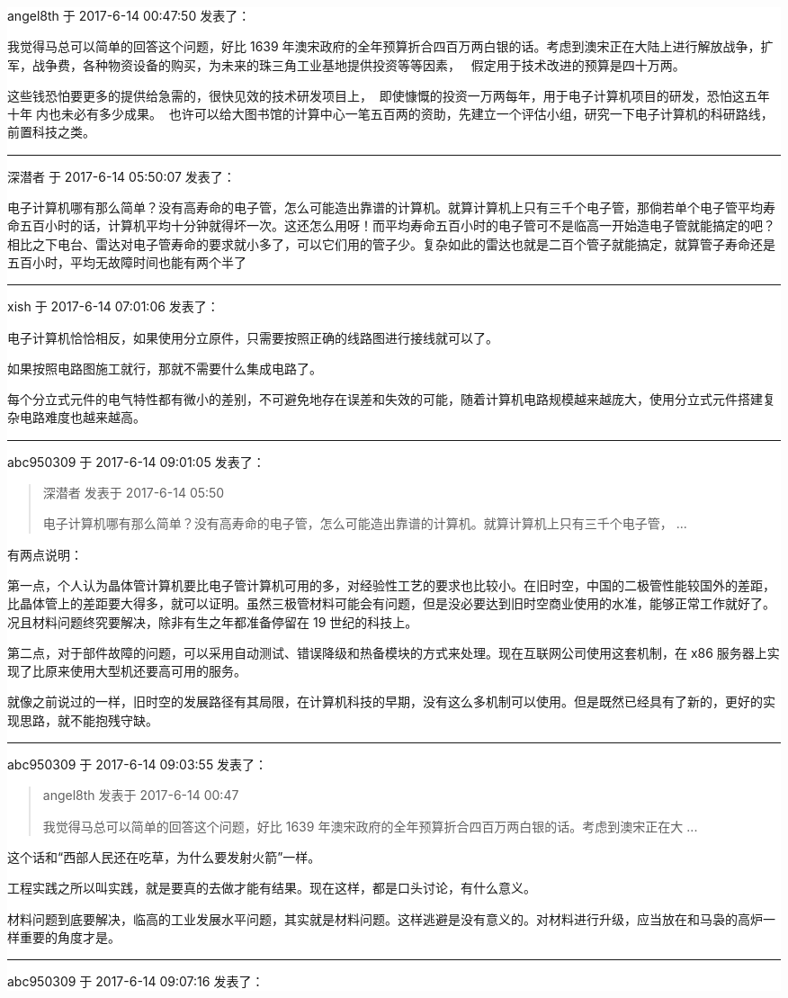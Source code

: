 
angel8th 于 2017-6-14 00:47:50 发表了：

我觉得马总可以简单的回答这个问题，好比 1639 年澳宋政府的全年预算折合四百万两白银的话。考虑到澳宋正在大陆上进行解放战争，扩军，战争费，各种物资设备的购买，为未来的珠三角工业基地提供投资等等因素，&nbsp; &nbsp;假定用于技术改进的预算是四十万两。

这些钱恐怕要更多的提供给急需的，很快见效的技术研发项目上，&nbsp;&nbsp;即使慷慨的投资一万两每年，用于电子计算机项目的研发，恐怕这五年十年 内也未必有多少成果。&nbsp;&nbsp;也许可以给大图书馆的计算中心一笔五百两的资助，先建立一个评估小组，研究一下电子计算机的科研路线，前置科技之类。

---

深潜者 于 2017-6-14 05:50:07 发表了：

电子计算机哪有那么简单？没有高寿命的电子管，怎么可能造出靠谱的计算机。就算计算机上只有三千个电子管，那倘若单个电子管平均寿命五百小时的话，计算机平均十分钟就得坏一次。这还怎么用呀！而平均寿命五百小时的电子管可不是临高一开始造电子管就能搞定的吧？相比之下电台、雷达对电子管寿命的要求就小多了，可以它们用的管子少。复杂如此的雷达也就是二百个管子就能搞定，就算管子寿命还是五百小时，平均无故障时间也能有两个半了

---

xish 于 2017-6-14 07:01:06 发表了：

电子计算机恰恰相反，如果使用分立原件，只需要按照正确的线路图进行接线就可以了。

如果按照电路图施工就行，那就不需要什么集成电路了。

每个分立式元件的电气特性都有微小的差别，不可避免地存在误差和失效的可能，随着计算机电路规模越来越庞大，使用分立式元件搭建复杂电路难度也越来越高。

---

abc950309 于 2017-6-14 09:01:05 发表了：

> 深潜者 发表于 2017-6-14 05:50
>
> 电子计算机哪有那么简单？没有高寿命的电子管，怎么可能造出靠谱的计算机。就算计算机上只有三千个电子管， ...

有两点说明：

第一点，个人认为晶体管计算机要比电子管计算机可用的多，对经验性工艺的要求也比较小。在旧时空，中国的二极管性能较国外的差距，比晶体管上的差距要大得多，就可以证明。虽然三极管材料可能会有问题，但是没必要达到旧时空商业使用的水准，能够正常工作就好了。况且材料问题终究要解决，除非有生之年都准备停留在 19 世纪的科技上。

第二点，对于部件故障的问题，可以采用自动测试、错误降级和热备模块的方式来处理。现在互联网公司使用这套机制，在 x86 服务器上实现了比原来使用大型机还要高可用的服务。

就像之前说过的一样，旧时空的发展路径有其局限，在计算机科技的早期，没有这么多机制可以使用。但是既然已经具有了新的，更好的实现思路，就不能抱残守缺。

---

abc950309 于 2017-6-14 09:03:55 发表了：

> angel8th 发表于 2017-6-14 00:47
>
> 我觉得马总可以简单的回答这个问题，好比 1639 年澳宋政府的全年预算折合四百万两白银的话。考虑到澳宋正在大 ...

这个话和“西部人民还在吃草，为什么要发射火箭”一样。

工程实践之所以叫实践，就是要真的去做才能有结果。现在这样，都是口头讨论，有什么意义。

材料问题到底要解决，临高的工业发展水平问题，其实就是材料问题。这样逃避是没有意义的。对材料进行升级，应当放在和马袅的高炉一样重要的角度才是。

---

abc950309 于 2017-6-14 09:07:16 发表了：
